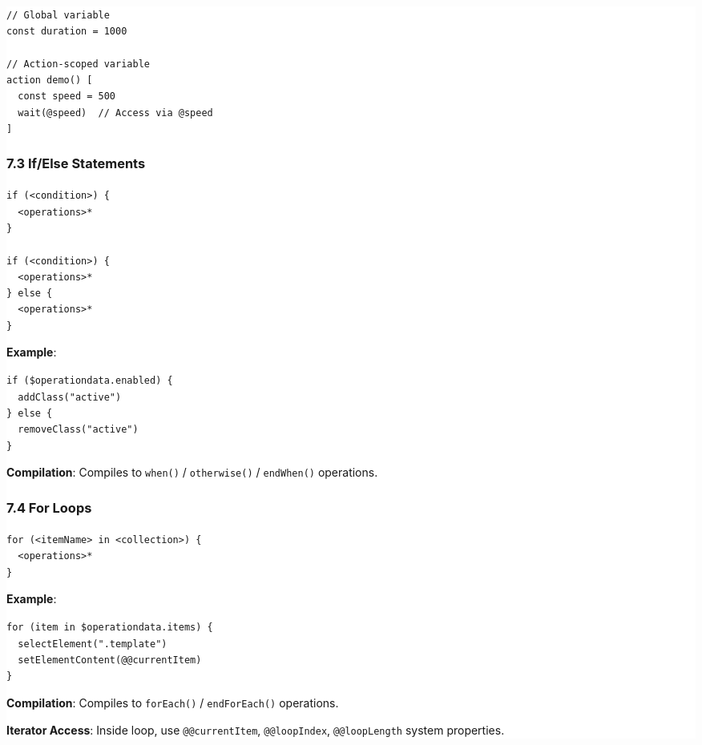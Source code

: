 ```eligian
// Global variable
const duration = 1000

// Action-scoped variable
action demo() [
  const speed = 500
  wait(@speed)  // Access via @speed
]
```

### 7.3 If/Else Statements

```eligian
if (<condition>) {
  <operations>*
}

if (<condition>) {
  <operations>*
} else {
  <operations>*
}
```

**Example**:

```eligian
if ($operationdata.enabled) {
  addClass("active")
} else {
  removeClass("active")
}
```

**Compilation**: Compiles to `when()` / `otherwise()` / `endWhen()` operations.

### 7.4 For Loops

```eligian
for (<itemName> in <collection>) {
  <operations>*
}
```

**Example**:

```eligian
for (item in $operationdata.items) {
  selectElement(".template")
  setElementContent(@@currentItem)
}
```

**Compilation**: Compiles to `forEach()` / `endForEach()` operations.

**Iterator Access**: Inside loop, use `@@currentItem`, `@@loopIndex`, `@@loopLength` system properties.
